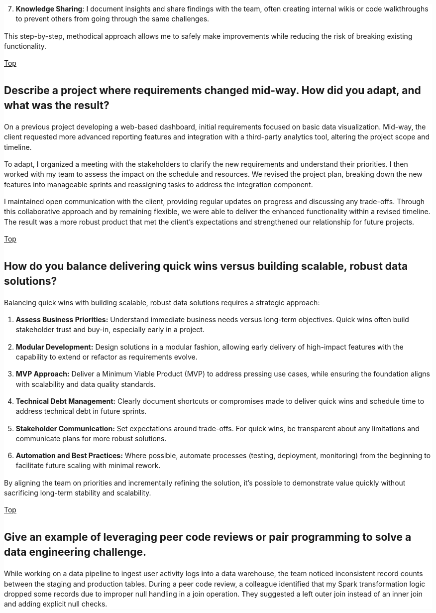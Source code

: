 7. **Knowledge Sharing**: I document insights and share findings with the team, often creating internal wikis or code walkthroughs to prevent others from going through the same challenges.

This step-by-step, methodical approach allows me to safely make improvements while reducing the risk of breaking existing functionality.

[Top](#top)

## Describe a project where requirements changed mid-way. How did you adapt, and what was the result?
On a previous project developing a web-based dashboard, initial requirements focused on basic data visualization. Mid-way, the client requested more advanced reporting features and integration with a third-party analytics tool, altering the project scope and timeline.

To adapt, I organized a meeting with the stakeholders to clarify the new requirements and understand their priorities. I then worked with my team to assess the impact on the schedule and resources. We revised the project plan, breaking down the new features into manageable sprints and reassigning tasks to address the integration component.

I maintained open communication with the client, providing regular updates on progress and discussing any trade-offs. Through this collaborative approach and by remaining flexible, we were able to deliver the enhanced functionality within a revised timeline. The result was a more robust product that met the client’s expectations and strengthened our relationship for future projects.

[Top](#top)

## How do you balance delivering quick wins versus building scalable, robust data solutions?
Balancing quick wins with building scalable, robust data solutions requires a strategic approach:

1. **Assess Business Priorities:** Understand immediate business needs versus long-term objectives. Quick wins often build stakeholder trust and buy-in, especially early in a project.

2. **Modular Development:** Design solutions in a modular fashion, allowing early delivery of high-impact features with the capability to extend or refactor as requirements evolve.

3. **MVP Approach:** Deliver a Minimum Viable Product (MVP) to address pressing use cases, while ensuring the foundation aligns with scalability and data quality standards.

4. **Technical Debt Management:** Clearly document shortcuts or compromises made to deliver quick wins and schedule time to address technical debt in future sprints.

5. **Stakeholder Communication:** Set expectations around trade-offs. For quick wins, be transparent about any limitations and communicate plans for more robust solutions.

6. **Automation and Best Practices:** Where possible, automate processes (testing, deployment, monitoring) from the beginning to facilitate future scaling with minimal rework.

By aligning the team on priorities and incrementally refining the solution, it’s possible to demonstrate value quickly without sacrificing long-term stability and scalability.

[Top](#top)

## Give an example of leveraging peer code reviews or pair programming to solve a data engineering challenge.
While working on a data pipeline to ingest user activity logs into a data warehouse, the team noticed inconsistent record counts between the staging and production tables. During a peer code review, a colleague identified that my Spark transformation logic dropped some records due to improper null handling in a join operation. They suggested a left outer join instead of an inner join and adding explicit null checks.
